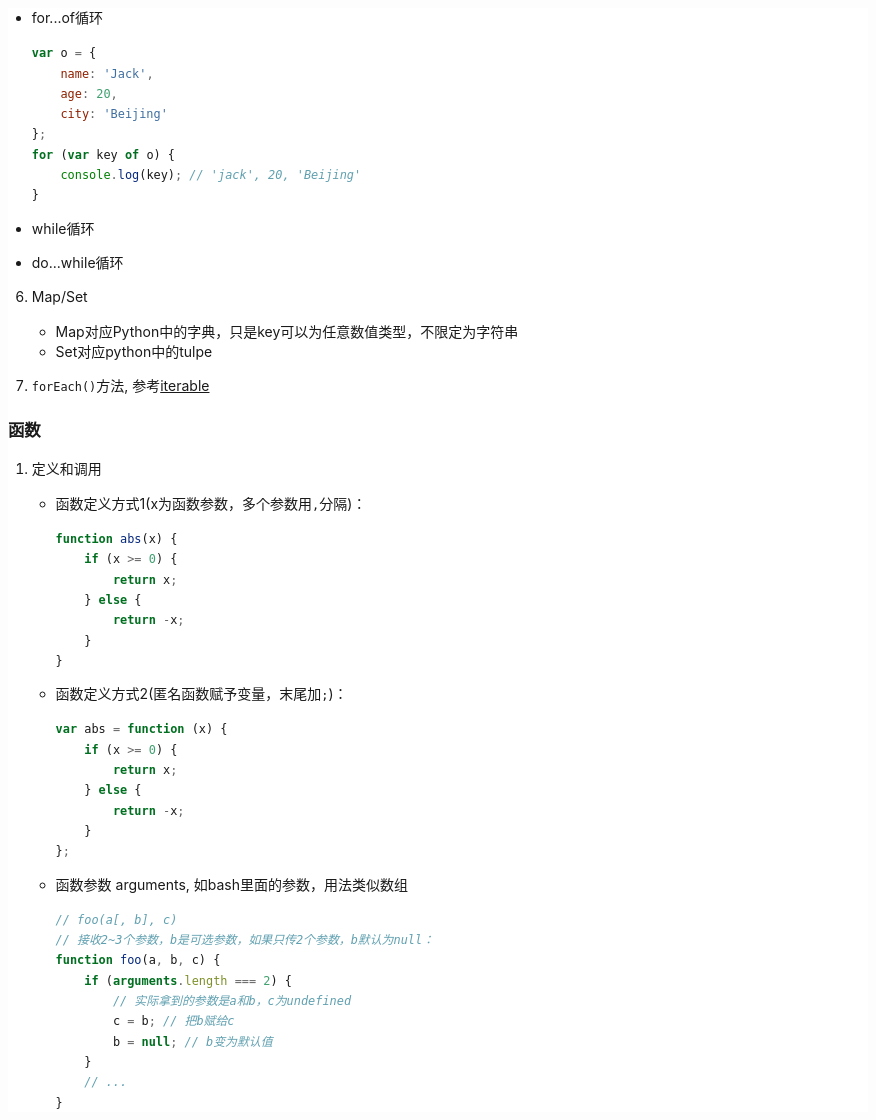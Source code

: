    - for...of循环

     ```javascript
     var o = {
         name: 'Jack',
         age: 20,
         city: 'Beijing'
     };
     for (var key of o) {
         console.log(key); // 'jack', 20, 'Beijing'
     }
     ```

   - while循环

   - do...while循环

6. Map/Set

   - Map对应Python中的字典，只是key可以为任意数值类型，不限定为字符串
   - Set对应python中的tulpe

7. `forEach()`方法, 参考[iterable](<https://www.liaoxuefeng.com/wiki/001434446689867b27157e896e74d51a89c25cc8b43bdb3000/00143450082788640f82a480be8481a8ce8272951a40970000>) 

### 函数  

1. 定义和调用

   - 函数定义方式1(x为函数参数，多个参数用`,`分隔)：

     ```javascript
     function abs(x) {
         if (x >= 0) {
             return x;
         } else {
             return -x;
         }
     }
     ```

   - 函数定义方式2(匿名函数赋予变量，末尾加`;`)：

     ```javascript
     var abs = function (x) {
         if (x >= 0) {
             return x;
         } else {
             return -x;
         }
     };
     ```

   - 函数参数 arguments, 如bash里面的参数，用法类似数组

     ```javascript
     // foo(a[, b], c)
     // 接收2~3个参数，b是可选参数，如果只传2个参数，b默认为null：
     function foo(a, b, c) {
         if (arguments.length === 2) {
             // 实际拿到的参数是a和b，c为undefined
             c = b; // 把b赋给c
             b = null; // b变为默认值
         }
         // ...
     }
     ```
